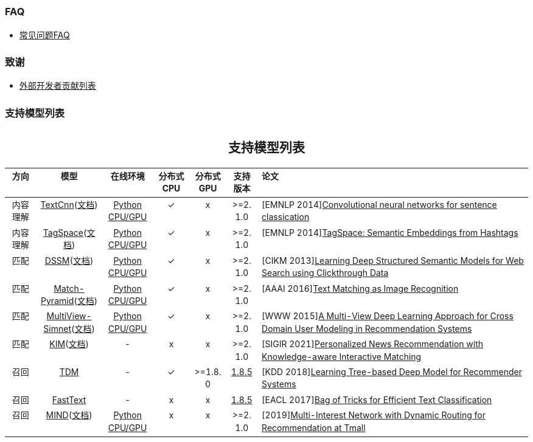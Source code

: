 ### FAQ
* [常见问题FAQ](doc/faq.md)

### 致谢
* [外部开发者贡献列表](contributor.md)

### 支持模型列表

<h2 align="center">支持模型列表</h2>

  |   方向   |                                                                                     模型                                                                                      | 在线环境 | 分布式CPU | 分布式GPU | 支持版本| 论文                                                                                                                                                                                                        |
  |:---------------------------------------------------------------------------------------------------------------------------------------------------------------------------:| :-----------------------------------------------------------------------: | :-----: | :-------: | :-------: |:-------: | :---------------------------------------------------------------------------------------------------------------------------------------------------------------------------------------------------------- |
  | 内容理解 |                 [TextCnn](models/contentunderstanding/textcnn/)([文档](https://paddlerec.readthedocs.io/en/latest/models/contentunderstanding/textcnn.html))                  |  [Python CPU/GPU](https://aistudio.baidu.com/aistudio/projectdetail/3238415)  |       ✓     |     x     | >=2.1.0 | [EMNLP 2014][Convolutional neural networks for sentence classication](https://www.aclweb.org/anthology/D14-1181.pdf)                                                                                                    |
  | 内容理解 |                [TagSpace](models/contentunderstanding/tagspace/)([文档](https://paddlerec.readthedocs.io/en/latest/models/contentunderstanding/tagspace.html))                |  [Python CPU/GPU](https://aistudio.baidu.com/aistudio/projectdetail/3238891)  |       ✓     |     x     | >=2.1.0 | [EMNLP 2014][TagSpace: Semantic Embeddings from Hashtags](https://www.aclweb.org/anthology/D14-1194.pdf)                                                                                                    |
  |   匹配   |                                     [DSSM](models/match/dssm/)([文档](https://paddlerec.readthedocs.io/en/latest/models/match/dssm.html))                                     |  [Python CPU/GPU](https://aistudio.baidu.com/aistudio/projectdetail/3238124)  |       ✓     |     x     | >=2.1.0 | [CIKM 2013][Learning Deep Structured Semantic Models for Web Search using Clickthrough Data](https://www.microsoft.com/en-us/research/wp-content/uploads/2016/02/cikm2013_DSSM_fullversion.pdf)             |
  |   匹配   |                       [Match-Pyramid](models/match/match-pyramid/)([文档](https://paddlerec.readthedocs.io/en/latest/models/match/match-pyramid.html))                        |  [Python CPU/GPU](https://aistudio.baidu.com/aistudio/projectdetail/3238192)  |       ✓     |     x     | >=2.1.0 | [AAAI 2016][Text Matching as Image Recognition](https://arxiv.org/pdf/1602.06359.pdf)             |
  |   匹配   |                   [MultiView-Simnet](models/match/multiview-simnet/)([文档](https://paddlerec.readthedocs.io/en/latest/models/match/multiview-simnet.html))                   |  [Python CPU/GPU](https://aistudio.baidu.com/aistudio/projectdetail/3238206)  |       ✓     |     x     | >=2.1.0 | [WWW 2015][A Multi-View Deep Learning Approach for Cross Domain User Modeling in Recommendation Systems](https://www.microsoft.com/en-us/research/wp-content/uploads/2016/02/frp1159-songA.pdf)             |
  |   匹配   |                                      [KIM](models/match/kim/)([文档](https://paddlerec.readthedocs.io/en/latest/models/match/kim.html))                                       |                                      -                                      |       x     |     x     | >=2.1.0 |                                                          [SIGIR 2021][Personalized News Recommendation with Knowledge-aware Interactive Matching](https://arxiv.org/pdf/2104.10083.pdf)                                                          |
  |   召回   |                                          [TDM](https://github.com/PaddlePaddle/PaddleRec/tree/release/1.8.5/models/treebased/tdm/)                                          |  -  |     ✓     |  >=1.8.0  | [1.8.5](https://github.com/PaddlePaddle/PaddleRec/tree/release/1.8.5) | [KDD 2018][Learning Tree-based Deep Model for Recommender Systems](https://arxiv.org/pdf/1801.02294.pdf)                                                                                                    |
  |   召回   |                                      [FastText](https://github.com/PaddlePaddle/PaddleRec/tree/release/1.8.5/models/recall/fasttext/)                                       |  -  |       x     |     x     | [1.8.5](https://github.com/PaddlePaddle/PaddleRec/tree/release/1.8.5) | [EACL 2017][Bag of Tricks for Efficient Text Classification](https://www.aclweb.org/anthology/E17-2068.pdf)                                                                                                 |
  |   召回   |                                    [MIND](models/recall/mind/)([文档](https://paddlerec.readthedocs.io/en/latest/models/recall/mind.html))                                    | [Python CPU/GPU](https://aistudio.baidu.com/aistudio/projectdetail/3239088)   |       x     |     x     |  >=2.1.0 | [2019][Multi-Interest Network with Dynamic Routing for Recommendation at Tmall](https://arxiv.org/pdf/1904.08030.pdf)                                                                                                 |
